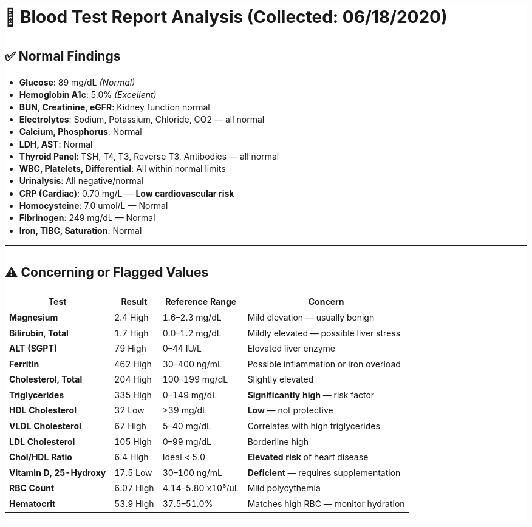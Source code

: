 
# 🧪 Blood Test Report Analysis (Collected: 06/18/2020)

## ✅ Normal Findings

- **Glucose**: 89 mg/dL _(Normal)_
- **Hemoglobin A1c**: 5.0% _(Excellent)_
- **BUN, Creatinine, eGFR**: Kidney function normal
- **Electrolytes**: Sodium, Potassium, Chloride, CO2 — all normal
- **Calcium, Phosphorus**: Normal
- **LDH, AST**: Normal
- **Thyroid Panel**: TSH, T4, T3, Reverse T3, Antibodies — all normal
- **WBC, Platelets, Differential**: All within normal limits
- **Urinalysis**: All negative/normal
- **CRP (Cardiac)**: 0.70 mg/L — **Low cardiovascular risk**
- **Homocysteine**: 7.0 umol/L — Normal
- **Fibrinogen**: 249 mg/dL — Normal
- **Iron, TIBC, Saturation**: Normal

---

## ⚠️ Concerning or Flagged Values

| Test                      | Result     | Reference Range  | Concern                                 |
|---------------------------|------------|------------------|-----------------------------------------|
| **Magnesium**             | 2.4 High   | 1.6–2.3 mg/dL     | Mild elevation — usually benign         |
| **Bilirubin, Total**      | 1.7 High   | 0.0–1.2 mg/dL     | Mildly elevated — possible liver stress |
| **ALT (SGPT)**            | 79 High    | 0–44 IU/L         | Elevated liver enzyme                   |
| **Ferritin**              | 462 High   | 30–400 ng/mL      | Possible inflammation or iron overload  |
| **Cholesterol, Total**    | 204 High   | 100–199 mg/dL     | Slightly elevated                       |
| **Triglycerides**         | 335 High   | 0–149 mg/dL       | **Significantly high** — risk factor    |
| **HDL Cholesterol**       | 32 Low     | >39 mg/dL         | **Low** — not protective                |
| **VLDL Cholesterol**      | 67 High    | 5–40 mg/dL        | Correlates with high triglycerides      |
| **LDL Cholesterol**       | 105 High   | 0–99 mg/dL        | Borderline high                         |
| **Chol/HDL Ratio**        | 6.4 High   | Ideal < 5.0       | **Elevated risk** of heart disease      |
| **Vitamin D, 25-Hydroxy** | 17.5 Low   | 30–100 ng/mL      | **Deficient** — requires supplementation|
| **RBC Count**             | 6.07 High  | 4.14–5.80 x10⁶/uL | Mild polycythemia                       |
| **Hematocrit**            | 53.9 High  | 37.5–51.0%        | Matches high RBC — monitor hydration    |

---
